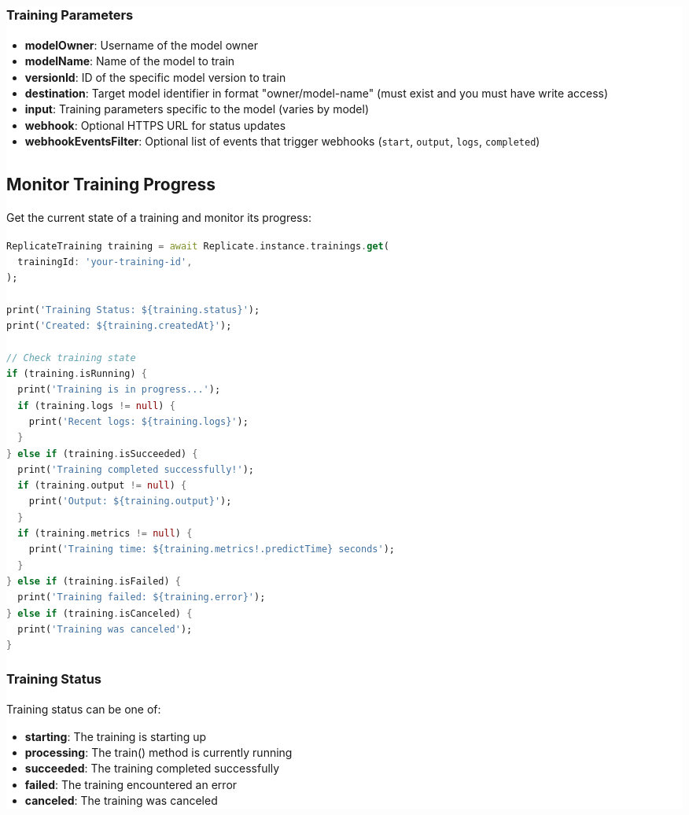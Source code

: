 ### Training Parameters

- **modelOwner**: Username of the model owner
- **modelName**: Name of the model to train
- **versionId**: ID of the specific model version to train
- **destination**: Target model identifier in format "owner/model-name" (must exist and you must have write access)
- **input**: Training parameters specific to the model (varies by model)
- **webhook**: Optional HTTPS URL for status updates
- **webhookEventsFilter**: Optional list of events that trigger webhooks (`start`, `output`, `logs`, `completed`)

## Monitor Training Progress

Get the current state of a training and monitor its progress:

```dart
ReplicateTraining training = await Replicate.instance.trainings.get(
  trainingId: 'your-training-id',
);

print('Training Status: ${training.status}');
print('Created: ${training.createdAt}');

// Check training state
if (training.isRunning) {
  print('Training is in progress...');
  if (training.logs != null) {
    print('Recent logs: ${training.logs}');
  }
} else if (training.isSucceeded) {
  print('Training completed successfully!');
  if (training.output != null) {
    print('Output: ${training.output}');
  }
  if (training.metrics != null) {
    print('Training time: ${training.metrics!.predictTime} seconds');
  }
} else if (training.isFailed) {
  print('Training failed: ${training.error}');
} else if (training.isCanceled) {
  print('Training was canceled');
}
```

### Training Status

Training status can be one of:
- **starting**: The training is starting up
- **processing**: The train() method is currently running
- **succeeded**: The training completed successfully
- **failed**: The training encountered an error
- **canceled**: The training was canceled
